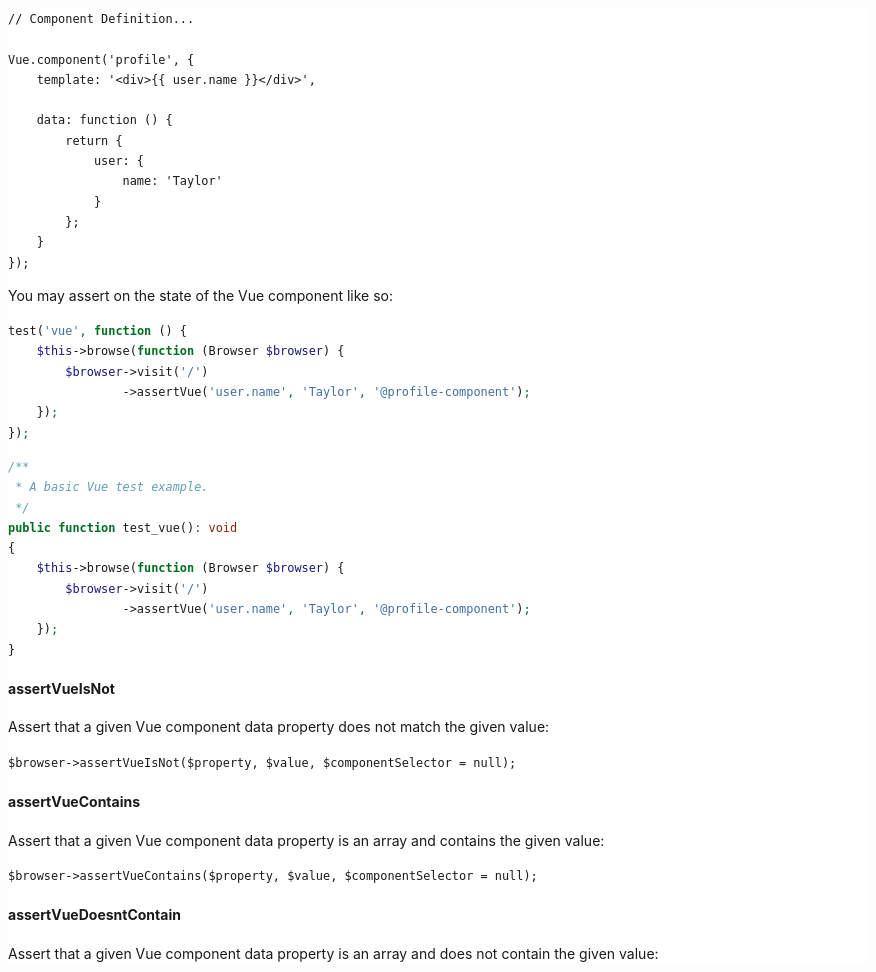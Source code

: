     // Component Definition...

    Vue.component('profile', {
        template: '<div>{{ user.name }}</div>',

        data: function () {
            return {
                user: {
                    name: 'Taylor'
                }
            };
        }
    });

You may assert on the state of the Vue component like so:

```php tab=Pest
test('vue', function () {
    $this->browse(function (Browser $browser) {
        $browser->visit('/')
                ->assertVue('user.name', 'Taylor', '@profile-component');
    });
});
```

```php tab=PHPUnit
/**
 * A basic Vue test example.
 */
public function test_vue(): void
{
    $this->browse(function (Browser $browser) {
        $browser->visit('/')
                ->assertVue('user.name', 'Taylor', '@profile-component');
    });
}
```

<a name="assert-vue-is-not"></a>
#### assertVueIsNot

Assert that a given Vue component data property does not match the given value:

    $browser->assertVueIsNot($property, $value, $componentSelector = null);

<a name="assert-vue-contains"></a>
#### assertVueContains

Assert that a given Vue component data property is an array and contains the given value:

    $browser->assertVueContains($property, $value, $componentSelector = null);

<a name="assert-vue-doesnt-contain"></a>
#### assertVueDoesntContain

Assert that a given Vue component data property is an array and does not contain the given value:
